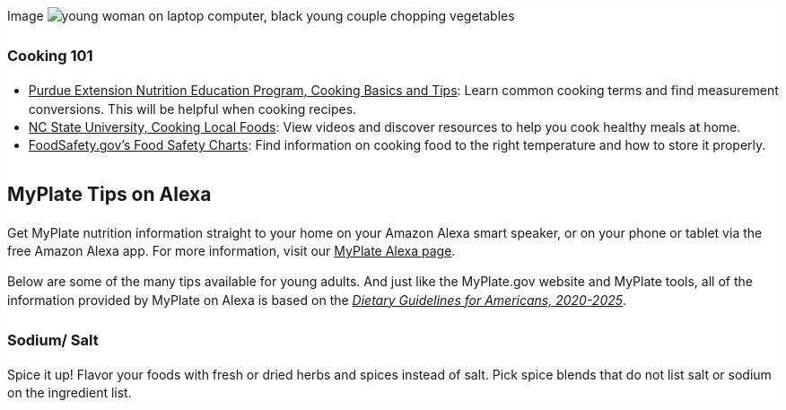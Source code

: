 











Image
 ![young woman on laptop computer, black young couple chopping vegetables](https://myplate-prod.azureedge.us/sites/default/files/styles/medium/public/2020-12/young-adults-young-woman-on-computer-cooking-black-young-couple-chopping-in-kitchen.jpg?itok=2hr8C74-)






### Cooking 101


* [Purdue Extension Nutrition Education Program, Cooking Basics and Tips](https://www.eatgathergo.org/eat/cooking/cooking-basics-tips/ "Purdue Extension Nutrition Education Program, Cooking Basics and Tips"): Learn common cooking terms and find measurement conversions. This will be helpful when cooking recipes.
* [NC State University, Cooking Local Foods](https://localfood.ces.ncsu.edu/local-food-nutrition-health/cooking-local-foods/ "NC State University, Cooking Local Foods"): View videos and discover resources to help you cook healthy meals at home.
* [FoodSafety.gov’s Food Safety Charts](https://www.foodsafety.gov/food-safety-charts "FoodSafety.gov’s Food Safety Charts"): Find information on cooking food to the right temperature and how to store it properly.














MyPlate Tips on Alexa
---------------------


Get MyPlate nutrition information straight to your home on your Amazon Alexa smart speaker, or on your phone or tablet via the free Amazon Alexa app. For more information, visit our [MyPlate Alexa page](/myplateassistant "MyPlate Alexa").


Below are some of the many tips available for young adults. And just like the MyPlate.gov website and MyPlate tools, all of the information provided by MyPlate on Alexa is based on the [*Dietary Guidelines for Americans, 2020\-2025*](https://www.dietaryguidelines.gov/ "Dietary Guidelines for Americans, 2020-2025").






### Sodium/ Salt


Spice it up! Flavor your foods with fresh or dried herbs and spices instead of salt. Pick spice blends that do not list salt or sodium on the ingredient list.
